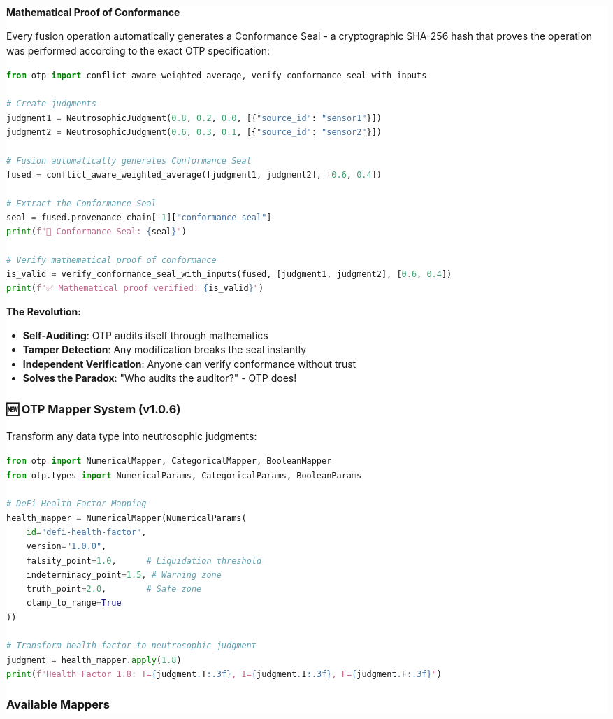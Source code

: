 **Mathematical Proof of Conformance**

Every fusion operation automatically generates a Conformance Seal - a cryptographic SHA-256 hash
that proves the operation was performed according to the exact OTP specification:

```python
from otp import conflict_aware_weighted_average, verify_conformance_seal_with_inputs

# Create judgments
judgment1 = NeutrosophicJudgment(0.8, 0.2, 0.0, [{"source_id": "sensor1"}])
judgment2 = NeutrosophicJudgment(0.6, 0.3, 0.1, [{"source_id": "sensor2"}])

# Fusion automatically generates Conformance Seal
fused = conflict_aware_weighted_average([judgment1, judgment2], [0.6, 0.4])

# Extract the Conformance Seal
seal = fused.provenance_chain[-1]["conformance_seal"]
print(f"🔐 Conformance Seal: {seal}")

# Verify mathematical proof of conformance
is_valid = verify_conformance_seal_with_inputs(fused, [judgment1, judgment2], [0.6, 0.4])
print(f"✅ Mathematical proof verified: {is_valid}")
```

**The Revolution:**
- **Self-Auditing**: OTP audits itself through mathematics
- **Tamper Detection**: Any modification breaks the seal instantly
- **Independent Verification**: Anyone can verify conformance without trust
- **Solves the Paradox**: "Who audits the auditor?" - OTP does!

### **🆕 OTP Mapper System (v1.0.6)**

Transform any data type into neutrosophic judgments:

```python
from otp import NumericalMapper, CategoricalMapper, BooleanMapper
from otp.types import NumericalParams, CategoricalParams, BooleanParams

# DeFi Health Factor Mapping
health_mapper = NumericalMapper(NumericalParams(
    id="defi-health-factor",
    version="1.0.0",
    falsity_point=1.0,      # Liquidation threshold
    indeterminacy_point=1.5, # Warning zone  
    truth_point=2.0,        # Safe zone
    clamp_to_range=True
))

# Transform health factor to neutrosophic judgment
judgment = health_mapper.apply(1.8)
print(f"Health Factor 1.8: T={judgment.T:.3f}, I={judgment.I:.3f}, F={judgment.F:.3f}")
```

### **Available Mappers**
